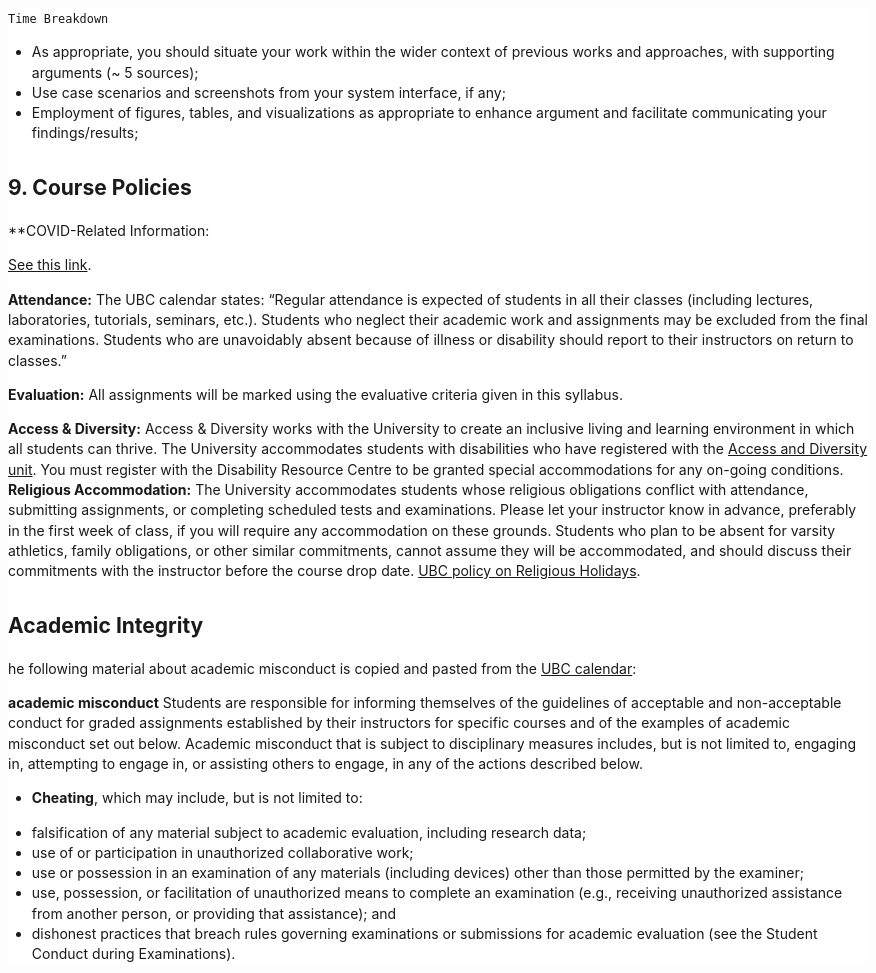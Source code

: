 ```Time Breakdown```
* As appropriate, you should situate your work within the wider context of previous works and approaches, with supporting arguments (~ 5 sources);
* Use case scenarios and screenshots from your system interface, if any;
* Employment of figures, tables, and visualizations as appropriate to enhance argument and facilitate communicating your findings/results;


## 9. Course Policies

**COVID-Related Information:

[See this link](https://ischool.ubc.ca/about/about-the-ischool/covid-19-faq-and-resources/).

**Attendance:** The UBC calendar states: “Regular attendance is expected of students in all their classes (including lectures, laboratories, tutorials, seminars, etc.). Students who neglect their academic work and assignments may be excluded from the final examinations. Students who are unavoidably absent because of illness or disability should report to their instructors on return to classes.”

**Evaluation:** All assignments will be marked using the evaluative criteria given in this syllabus. 

**Access & Diversity:** Access & Diversity works with the University to create an inclusive living and learning environment in which all students can thrive. The University accommodates students with disabilities who have registered with the [Access and Diversity unit](https://students.ubc.ca/about-student-services/access-diversity). You must register with the Disability Resource Centre to be granted special accommodations for any on-going conditions. 
**Religious Accommodation:** The University accommodates students whose religious obligations conflict with attendance, submitting assignments, or completing scheduled tests and examinations. Please let your instructor know in advance, preferably in the first week of class, if you will require any accommodation on these grounds. Students who plan to be absent for varsity athletics, family obligations, or other similar commitments, cannot assume they will be accommodated, and should discuss their commitments with the instructor before the course drop date. [UBC policy on Religious Holidays](http://www.universitycounsel.ubc.ca/policies/policy65.pdf).

## Academic Integrity
he following material about academic misconduct is copied and pasted from the [UBC calendar](https://www.grad.ubc.ca/current-students/dissertation-thesis-preparation/plagiarism):

**academic misconduct**
Students are responsible for informing themselves of the guidelines of acceptable and non-acceptable conduct for graded assignments established by their instructors for specific courses and of the examples of academic misconduct set out below. Academic misconduct that is subject to disciplinary measures includes, but is not limited to, engaging in, attempting to engage in, or assisting others to engage, in any of the actions described below.

* **Cheating**, which may include, but is not limited to:

- falsification of any material subject to academic evaluation, including research data;
- use of or participation in unauthorized collaborative work;
- use or possession in an examination of any materials (including devices) other than those permitted by the examiner;
- use, possession, or facilitation of unauthorized means to complete an examination (e.g., receiving unauthorized assistance from another person, or providing that assistance); and
- dishonest practices that breach rules governing examinations or submissions for academic evaluation (see the Student Conduct during Examinations).

```